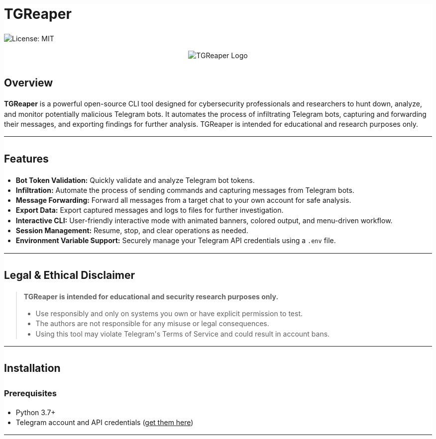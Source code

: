 # TGReaper
![License: MIT](https://img.shields.io/badge/License-MIT-yellow.svg)

<p align="center">
  <img src="https://github.com/user-attachments/assets/6754a5cc-e43e-4830-aeb8-621f606aef97" alt="TGReaper Logo" width="250"/>
</p>


## Overview

**TGReaper** is a powerful open-source CLI tool designed for cybersecurity professionals and researchers to hunt down, analyze, and monitor potentially malicious Telegram bots. It automates the process of infiltrating Telegram bots, capturing and forwarding their messages, and exporting findings for further analysis. TGReaper is intended for educational and research purposes only.

---

## Features

- **Bot Token Validation:** Quickly validate and analyze Telegram bot tokens.
- **Infiltration:** Automate the process of sending commands and capturing messages from Telegram bots.
- **Message Forwarding:** Forward all messages from a target chat to your own account for safe analysis.
- **Export Data:** Export captured messages and logs to files for further investigation.
- **Interactive CLI:** User-friendly interactive mode with animated banners, colored output, and menu-driven workflow.
- **Session Management:** Resume, stop, and clear operations as needed.
- **Environment Variable Support:** Securely manage your Telegram API credentials using a `.env` file.

---

## Legal & Ethical Disclaimer

> **TGReaper is intended for educational and security research purposes only.**
> - Use responsibly and only on systems you own or have explicit permission to test.
> - The authors are not responsible for any misuse or legal consequences.
> - Using this tool may violate Telegram's Terms of Service and could result in account bans.

---

## Installation

### Prerequisites
- Python 3.7+
- Telegram account and API credentials ([get them here](https://my.telegram.org/apps))

---

